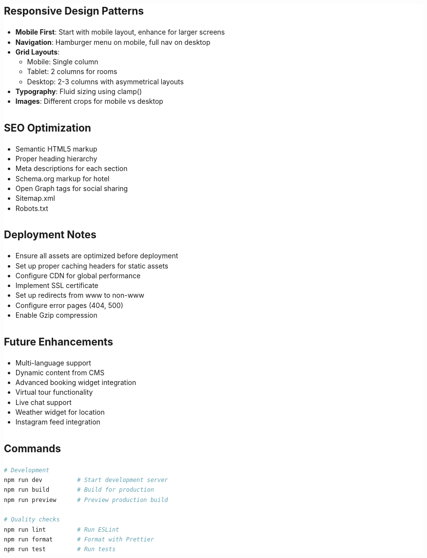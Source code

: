 ## Responsive Design Patterns
- **Mobile First**: Start with mobile layout, enhance for larger screens
- **Navigation**: Hamburger menu on mobile, full nav on desktop
- **Grid Layouts**: 
  - Mobile: Single column
  - Tablet: 2 columns for rooms
  - Desktop: 2-3 columns with asymmetrical layouts
- **Typography**: Fluid sizing using clamp()
- **Images**: Different crops for mobile vs desktop

## SEO Optimization
- Semantic HTML5 markup
- Proper heading hierarchy
- Meta descriptions for each section
- Schema.org markup for hotel
- Open Graph tags for social sharing
- Sitemap.xml
- Robots.txt

## Deployment Notes
- Ensure all assets are optimized before deployment
- Set up proper caching headers for static assets
- Configure CDN for global performance
- Implement SSL certificate
- Set up redirects from www to non-www
- Configure error pages (404, 500)
- Enable Gzip compression

## Future Enhancements
- Multi-language support
- Dynamic content from CMS
- Advanced booking widget integration
- Virtual tour functionality
- Live chat support
- Weather widget for location
- Instagram feed integration

## Commands
```bash
# Development
npm run dev          # Start development server
npm run build        # Build for production
npm run preview      # Preview production build

# Quality checks
npm run lint         # Run ESLint
npm run format       # Format with Prettier
npm run test         # Run tests
```
